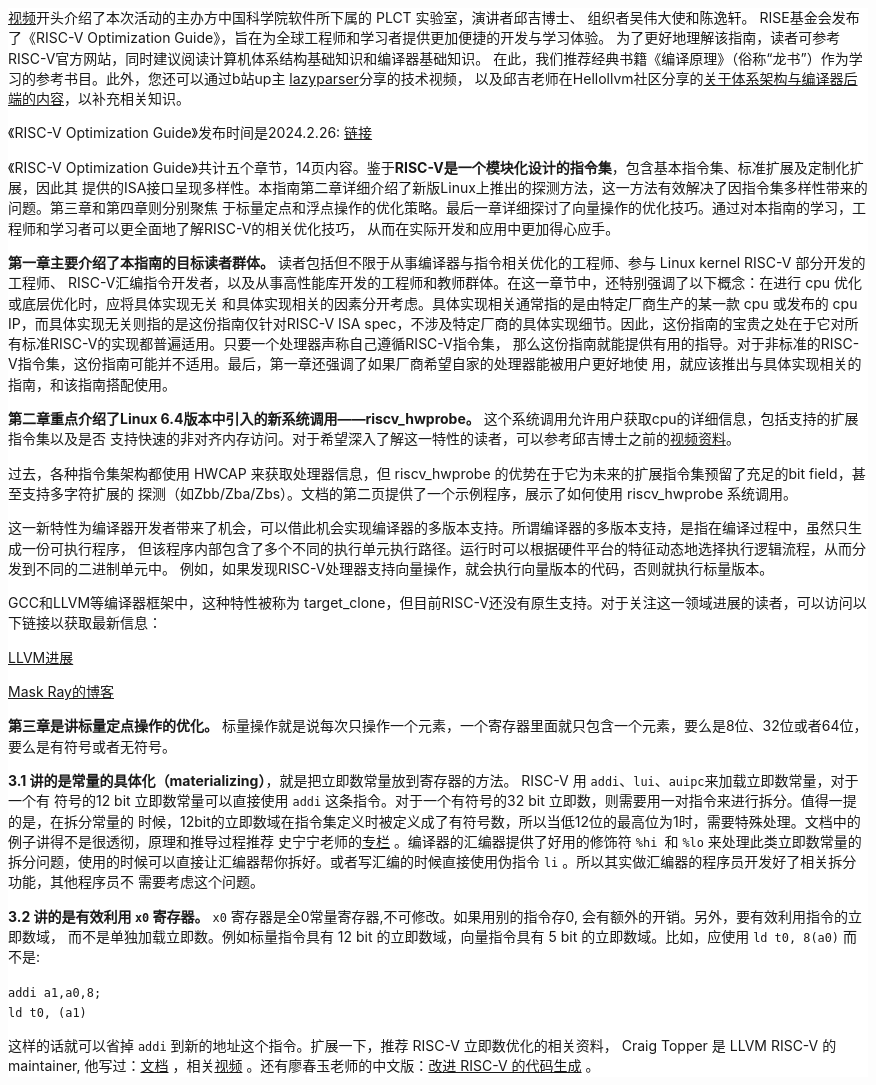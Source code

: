 [视频](https://www.bilibili.com/video/BV1Ft421t7PS)开头介绍了本次活动的主办方中国科学院软件所下属的 PLCT 实验室，演讲者邱吉博士、
组织者吴伟大使和陈逸轩。 RISE基金会发布了《RISC-V Optimization Guide》，旨在为全球工程师和学习者提供更加便捷的开发与学习体验。
为了更好地理解该指南，读者可参考RISC-V官方网站，同时建议阅读计算机体系结构基础知识和编译器基础知识。
在此，我们推荐经典书籍《编译原理》（俗称“龙书”）作为学习的参考书目。此外，您还可以通过b站up主
[lazyparser](https://space.bilibili.com/296494084)分享的技术视频，
以及邱吉老师在Hellollvm社区分享的[关于体系架构与编译器后端的内容](https://www.bilibili.com/video/BV1a84y1S7J7)，以补充相关知识。

《RISC-V Optimization Guide》发布时间是2024.2.26: [链接](https://riscv-optimization-guide-riseproject-c94355ae3e6872252baa952524.gitlab.io/riscv-optimization-guide.html)

《RISC-V Optimization Guide》共计五个章节，14页内容。鉴于**RISC-V是一个模块化设计的指令集**，包含基本指令集、标准扩展及定制化扩展，因此其
提供的ISA接口呈现多样性。本指南第二章详细介绍了新版Linux上推出的探测方法，这一方法有效解决了因指令集多样性带来的问题。第三章和第四章则分别聚焦
于标量定点和浮点操作的优化策略。最后一章详细探讨了向量操作的优化技巧。通过对本指南的学习，工程师和学习者可以更全面地了解RISC-V的相关优化技巧，
从而在实际开发和应用中更加得心应手。

**第一章主要介绍了本指南的目标读者群体。** 读者包括但不限于从事编译器与指令相关优化的工程师、参与 Linux kernel RISC-V 部分开发的工程师、
RISC-V汇编指令开发者，以及从事高性能库开发的工程师和教师群体。在这一章节中，还特别强调了以下概念：在进行 cpu 优化或底层优化时，应将具体实现无关
和具体实现相关的因素分开考虑。具体实现相关通常指的是由特定厂商生产的某一款 cpu 或发布的 cpu IP，而具体实现无关则指的是这份指南仅针对RISC-V ISA 
spec，不涉及特定厂商的具体实现细节。因此，这份指南的宝贵之处在于它对所有标准RISC-V的实现都普遍适用。只要一个处理器声称自己遵循RISC-V指令集，
那么这份指南就能提供有用的指导。对于非标准的RISC-V指令集，这份指南可能并不适用。最后，第一章还强调了如果厂商希望自家的处理器能被用户更好地使
用，就应该推出与具体实现相关的指南，和该指南搭配使用。

**第二章重点介绍了Linux 6.4版本中引入的新系统调用——riscv_hwprobe。** 这个系统调用允许用户获取cpu的详细信息，包括支持的扩展指令集以及是否
支持快速的非对齐内存访问。对于希望深入了解这一特性的读者，可以参考邱吉博士之前的[视频资料](https://www.bilibili.com/video/BV1a84y1S7J7)。

过去，各种指令集架构都使用 HWCAP 来获取处理器信息，但 riscv_hwprobe 的优势在于它为未来的扩展指令集预留了充足的bit field，甚至支持多字符扩展的
探测（如Zbb/Zba/Zbs）。文档的第二页提供了一个示例程序，展示了如何使用 riscv_hwprobe 系统调用。

这一新特性为编译器开发者带来了机会，可以借此机会实现编译器的多版本支持。所谓编译器的多版本支持，是指在编译过程中，虽然只生成一份可执行程序，
但该程序内部包含了多个不同的执行单元执行路径。运行时可以根据硬件平台的特征动态地选择执行逻辑流程，从而分发到不同的二进制单元中。
例如，如果发现RISC-V处理器支持向量操作，就会执行向量版本的代码，否则就执行标量版本。   

GCC和LLVM等编译器框架中，这种特性被称为 target_clone，但目前RISC-V还没有原生支持。对于关注这一领域进展的读者，可以访问以下链接以获取最新信息：

[LLVM进展](https://reviews.llvm.org/D151730)

[Mask Ray的博客](https://maskray.me/blog/2023-02-05-function-multi-versioning)

**第三章是讲标量定点操作的优化。** 标量操作就是说每次只操作一个元素，一个寄存器里面就只包含一个元素，要么是8位、32位或者64位，要么是有符号或者无符号。

**3.1 讲的是常量的具体化（materializing）**，就是把立即数常量放到寄存器的方法。 RISC-V 用 `addi`、`lui`、`auipc`来加载立即数常量，对于一个有
符号的12 bit 立即数常量可以直接使用 `addi` 这条指令。对于一个有符号的32 bit 立即数，则需要用一对指令来进行拆分。值得一提的是，在拆分常量的
时候，12bit的立即数域在指令集定义时被定义成了有符号数，所以当低12位的最高位为1时，需要特殊处理。文档中的例子讲得不是很透彻，原理和推导过程推荐
史宁宁老师的[专栏](https://zhuanlan.zhihu.com/p/374235855) 。编译器的汇编器提供了好用的修饰符 `%hi `和 `%lo` 来处理此类立即数常量的
拆分问题，使用的时候可以直接让汇编器帮你拆好。或者写汇编的时候直接使用伪指令 `li` 。所以其实做汇编器的程序员开发好了相关拆分功能，其他程序员不
需要考虑这个问题。

**3.2 讲的是有效利用 `x0` 寄存器。** `x0` 寄存器是全0常量寄存器,不可修改。如果用别的指令存0, 会有额外的开销。另外，要有效利用指令的立即数域，
而不是单独加载立即数。例如标量指令具有 12 bit 的立即数域，向量指令具有 5 bit 的立即数域。比如，应使⽤ `ld t0, 8(a0)` ⽽不是:    
```
addi a1,a0,8;
ld t0, (a1)
```   
这样的话就可以省掉 `addi` 到新的地址这个指令。扩展一下，推荐 RISC-V 立即数优化的相关资料， 
Craig Topper 是 LLVM RISC-V 的 maintainer, 他写过：[文档](https://llvm.org/devmtg/2022-11/slides/TechTalk21-RISC-VSignExtensionOptimizations.pdf) ，相关[视频](https://youtu.be/TmWs3QsSuUg?feature=shared) 。还有廖春玉老师的中文版：[改进 RISC-V 的代码生成](https://www.bilibili.com/video/BV1pN411H7Y3) 。
